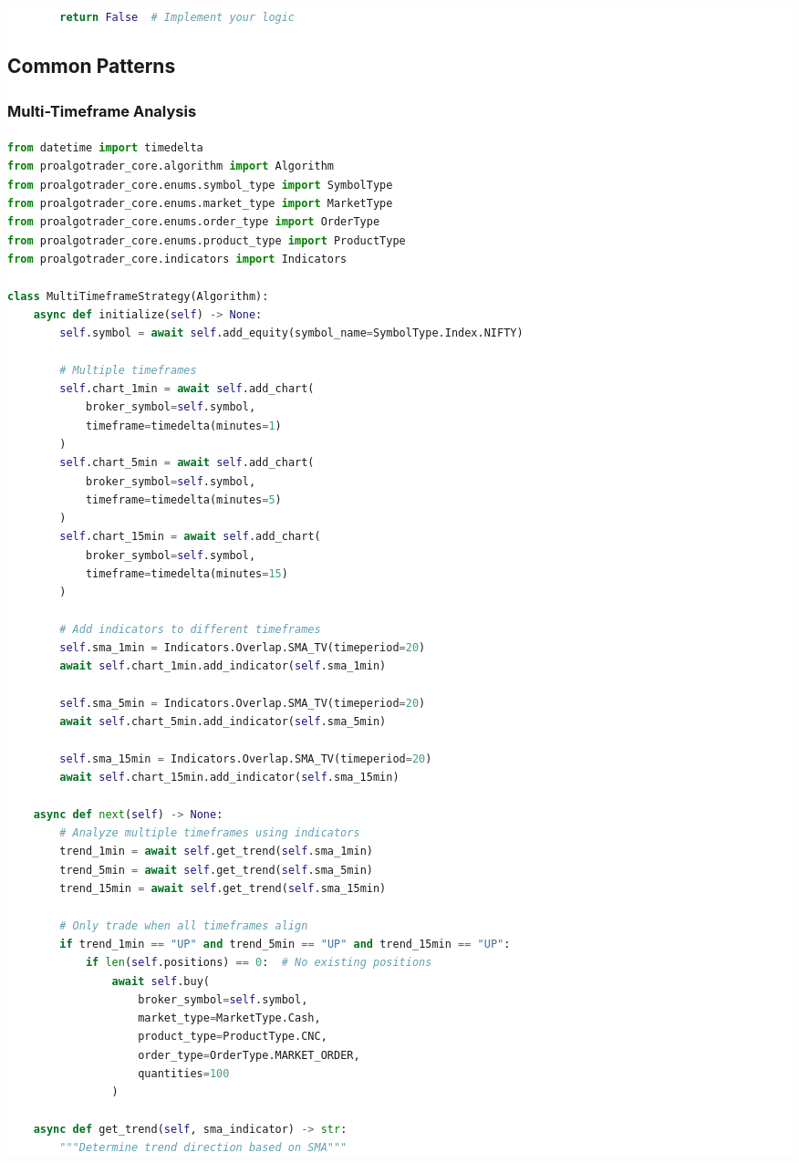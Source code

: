```python
        return False  # Implement your logic
```

## Common Patterns

### Multi-Timeframe Analysis

```python
from datetime import timedelta
from proalgotrader_core.algorithm import Algorithm
from proalgotrader_core.enums.symbol_type import SymbolType
from proalgotrader_core.enums.market_type import MarketType
from proalgotrader_core.enums.order_type import OrderType
from proalgotrader_core.enums.product_type import ProductType
from proalgotrader_core.indicators import Indicators

class MultiTimeframeStrategy(Algorithm):
    async def initialize(self) -> None:
        self.symbol = await self.add_equity(symbol_name=SymbolType.Index.NIFTY)

        # Multiple timeframes
        self.chart_1min = await self.add_chart(
            broker_symbol=self.symbol,
            timeframe=timedelta(minutes=1)
        )
        self.chart_5min = await self.add_chart(
            broker_symbol=self.symbol,
            timeframe=timedelta(minutes=5)
        )
        self.chart_15min = await self.add_chart(
            broker_symbol=self.symbol,
            timeframe=timedelta(minutes=15)
        )

        # Add indicators to different timeframes
        self.sma_1min = Indicators.Overlap.SMA_TV(timeperiod=20)
        await self.chart_1min.add_indicator(self.sma_1min)

        self.sma_5min = Indicators.Overlap.SMA_TV(timeperiod=20)
        await self.chart_5min.add_indicator(self.sma_5min)

        self.sma_15min = Indicators.Overlap.SMA_TV(timeperiod=20)
        await self.chart_15min.add_indicator(self.sma_15min)

    async def next(self) -> None:
        # Analyze multiple timeframes using indicators
        trend_1min = await self.get_trend(self.sma_1min)
        trend_5min = await self.get_trend(self.sma_5min)
        trend_15min = await self.get_trend(self.sma_15min)

        # Only trade when all timeframes align
        if trend_1min == "UP" and trend_5min == "UP" and trend_15min == "UP":
            if len(self.positions) == 0:  # No existing positions
                await self.buy(
                    broker_symbol=self.symbol,
                    market_type=MarketType.Cash,
                    product_type=ProductType.CNC,
                    order_type=OrderType.MARKET_ORDER,
                    quantities=100
                )

    async def get_trend(self, sma_indicator) -> str:
        """Determine trend direction based on SMA"""
```